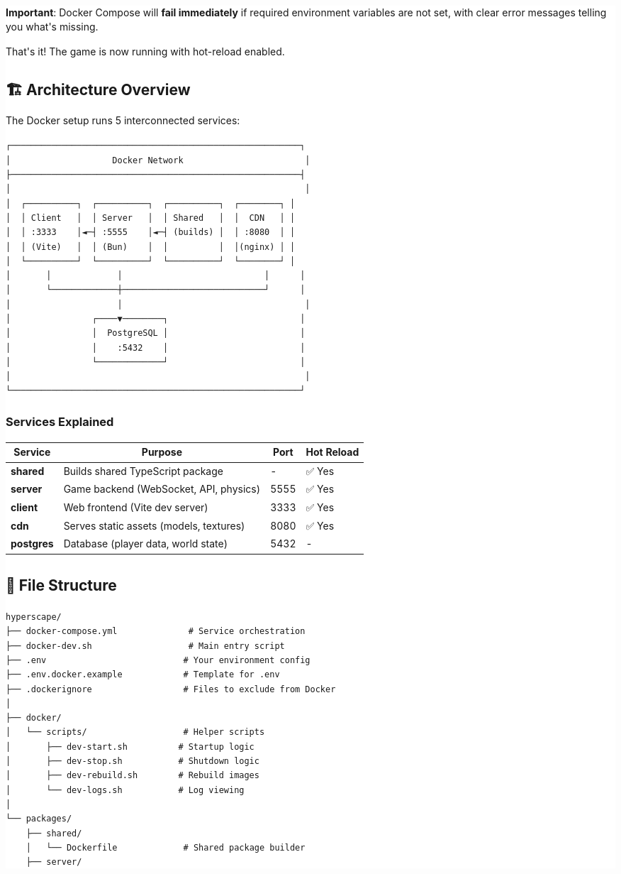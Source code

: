 **Important**: Docker Compose will **fail immediately** if required environment variables are not set, with clear error messages telling you what's missing.

That's it! The game is now running with hot-reload enabled.

## 🏗️ Architecture Overview

The Docker setup runs 5 interconnected services:

```
┌─────────────────────────────────────────────────────────┐
│                    Docker Network                        │
├─────────────────────────────────────────────────────────┤
│                                                          │
│  ┌──────────┐  ┌──────────┐  ┌──────────┐  ┌────────┐ │
│  │ Client   │  │ Server   │  │ Shared   │  │  CDN   │ │
│  │ :3333    │◄─┤ :5555    │◄─┤ (builds) │  │ :8080  │ │
│  │ (Vite)   │  │ (Bun)    │  │          │  │(nginx) │ │
│  └──────────┘  └──────────┘  └──────────┘  └────────┘ │
│       │             │                            │      │
│       └─────────────┼────────────────────────────┘      │
│                     │                                    │
│                ┌────▼────────┐                          │
│                │  PostgreSQL │                          │
│                │    :5432    │                          │
│                └─────────────┘                          │
│                                                          │
└─────────────────────────────────────────────────────────┘
```

### Services Explained

| Service | Purpose | Port | Hot Reload |
|---------|---------|------|------------|
| **shared** | Builds shared TypeScript package | - | ✅ Yes |
| **server** | Game backend (WebSocket, API, physics) | 5555 | ✅ Yes |
| **client** | Web frontend (Vite dev server) | 3333 | ✅ Yes |
| **cdn** | Serves static assets (models, textures) | 8080 | ✅ Yes |
| **postgres** | Database (player data, world state) | 5432 | - |

## 📂 File Structure

```
hyperscape/
├── docker-compose.yml              # Service orchestration
├── docker-dev.sh                   # Main entry script
├── .env                           # Your environment config
├── .env.docker.example            # Template for .env
├── .dockerignore                  # Files to exclude from Docker
│
├── docker/
│   └── scripts/                   # Helper scripts
│       ├── dev-start.sh          # Startup logic
│       ├── dev-stop.sh           # Shutdown logic
│       ├── dev-rebuild.sh        # Rebuild images
│       └── dev-logs.sh           # Log viewing
│
└── packages/
    ├── shared/
    │   └── Dockerfile             # Shared package builder
    ├── server/
```